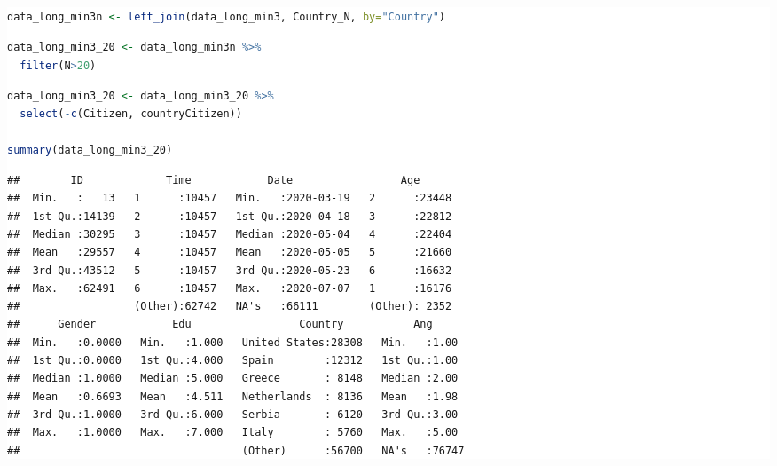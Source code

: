 ``` r
data_long_min3n <- left_join(data_long_min3, Country_N, by="Country")
```

``` r
data_long_min3_20 <- data_long_min3n %>%
  filter(N>20)
```

``` r
data_long_min3_20 <- data_long_min3_20 %>%
  select(-c(Citizen, countryCitizen))

summary(data_long_min3_20)
```

    ##        ID             Time            Date                 Age       
    ##  Min.   :   13   1      :10457   Min.   :2020-03-19   2      :23448  
    ##  1st Qu.:14139   2      :10457   1st Qu.:2020-04-18   3      :22812  
    ##  Median :30295   3      :10457   Median :2020-05-04   4      :22404  
    ##  Mean   :29557   4      :10457   Mean   :2020-05-05   5      :21660  
    ##  3rd Qu.:43512   5      :10457   3rd Qu.:2020-05-23   6      :16632  
    ##  Max.   :62491   6      :10457   Max.   :2020-07-07   1      :16176  
    ##                  (Other):62742   NA's   :66111        (Other): 2352  
    ##      Gender            Edu                 Country           Ang       
    ##  Min.   :0.0000   Min.   :1.000   United States:28308   Min.   :1.00   
    ##  1st Qu.:0.0000   1st Qu.:4.000   Spain        :12312   1st Qu.:1.00   
    ##  Median :1.0000   Median :5.000   Greece       : 8148   Median :2.00   
    ##  Mean   :0.6693   Mean   :4.511   Netherlands  : 8136   Mean   :1.98   
    ##  3rd Qu.:1.0000   3rd Qu.:6.000   Serbia       : 6120   3rd Qu.:3.00   
    ##  Max.   :1.0000   Max.   :7.000   Italy        : 5760   Max.   :5.00   
    ##                                   (Other)      :56700   NA's   :76747  